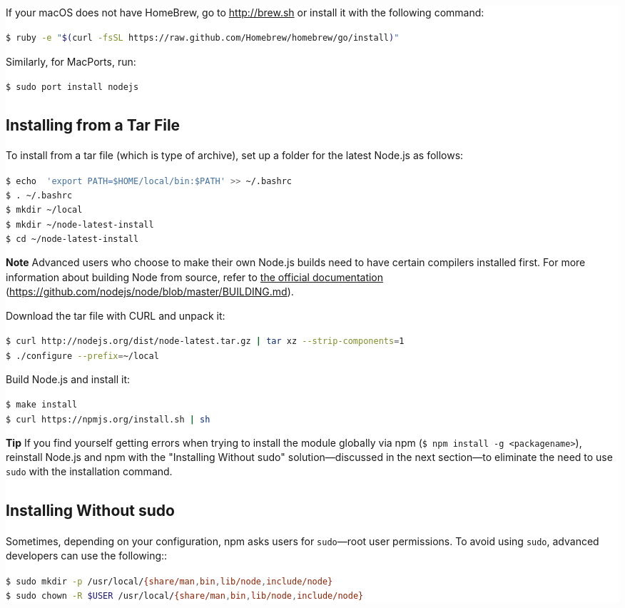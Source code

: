 If your macOS does not have HomeBrew, go to <http://brew.sh> or install it with the following command:

```sh
$ ruby -e "$(curl -fsSL https://raw.github.com/Homebrew/homebrew/go/install)"
```

Similarly, for MacPorts, run:

```sh
$ sudo port install nodejs
```

## Installing from a Tar File

To install from a tar file (which is type of archive), set up a folder for the latest Node.js as follows:

```sh
$ echo  'export PATH=$HOME/local/bin:$PATH' >> ~/.bashrc
$ . ~/.bashrc
$ mkdir ~/local
$ mkdir ~/node-latest-install
$ cd ~/node-latest-install
```

**Note**  Advanced users who choose to make their own Node.js builds need to have certain compilers installed first. For more information about building Node from source, refer to [the official documentation](https://github.com/nodejs/node/blob/master/BUILDING.md) (<https://github.com/nodejs/node/blob/master/BUILDING.md>).

Download the tar file with CURL and unpack it:

```sh
$ curl http://nodejs.org/dist/node-latest.tar.gz | tar xz --strip-components=1
$ ./configure --prefix=~/local
```

Build Node.js and install it:

```sh
$ make install
$ curl https://npmjs.org/install.sh | sh
```

**Tip**  If you find yourself getting errors when trying to install the module globally via npm (`$ npm install -g <packagename>`), reinstall Node.js and npm with the  "Installing Without sudo" solution—discussed in the next section—to eliminate the need to use `sudo` with the installation command. 

## Installing Without sudo

Sometimes, depending on your configuration, npm asks users for `sudo`—root user permissions. To avoid using `sudo`, advanced developers can use the following::

```sh
$ sudo mkdir -p /usr/local/{share/man,bin,lib/node,include/node}
$ sudo chown -R $USER /usr/local/{share/man,bin,lib/node,include/node}
```
